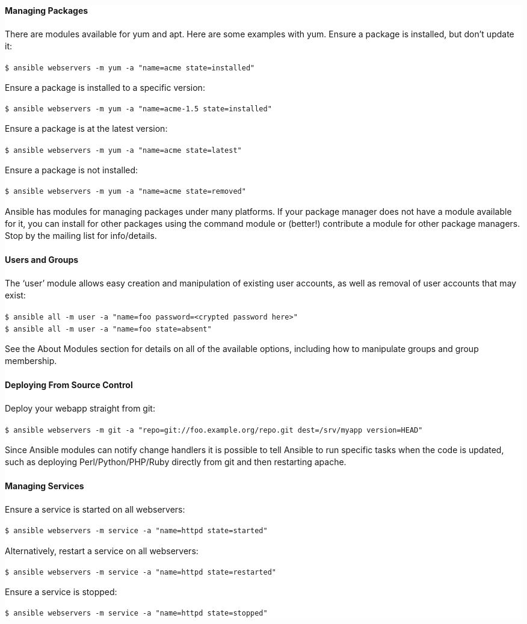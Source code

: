 #### Managing Packages
There are modules available for yum and apt. Here are some examples with yum.
Ensure a package is installed, but don’t update it:
```
$ ansible webservers -m yum -a "name=acme state=installed"
```
Ensure a package is installed to a specific version:
```
$ ansible webservers -m yum -a "name=acme-1.5 state=installed"
```
Ensure a package is at the latest version:
```
$ ansible webservers -m yum -a "name=acme state=latest"
```
Ensure a package is not installed:
```
$ ansible webservers -m yum -a "name=acme state=removed"
```
Ansible has modules for managing packages under many platforms. If your package manager does not have a module
available for it, you can install for other packages using the command module or (better!) contribute a module for
other package managers. Stop by the mailing list for info/details.

#### Users and Groups
The ‘user’ module allows easy creation and manipulation of existing user accounts, as well as removal of user accounts
that may exist:
```
$ ansible all -m user -a "name=foo password=<crypted password here>"
$ ansible all -m user -a "name=foo state=absent"
```
See the About Modules section for details on all of the available options, including how to manipulate groups and
group membership.

#### Deploying From Source Control
Deploy your webapp straight from git:
```
$ ansible webservers -m git -a "repo=git://foo.example.org/repo.git dest=/srv/myapp version=HEAD"
```
Since Ansible modules can notify change handlers it is possible to tell Ansible to run specific tasks when the code is
updated, such as deploying Perl/Python/PHP/Ruby directly from git and then restarting apache.


#### Managing Services
Ensure a service is started on all webservers:
```
$ ansible webservers -m service -a "name=httpd state=started"
```
Alternatively, restart a service on all webservers:
```
$ ansible webservers -m service -a "name=httpd state=restarted"
```
Ensure a service is stopped:
```
$ ansible webservers -m service -a "name=httpd state=stopped"
```
